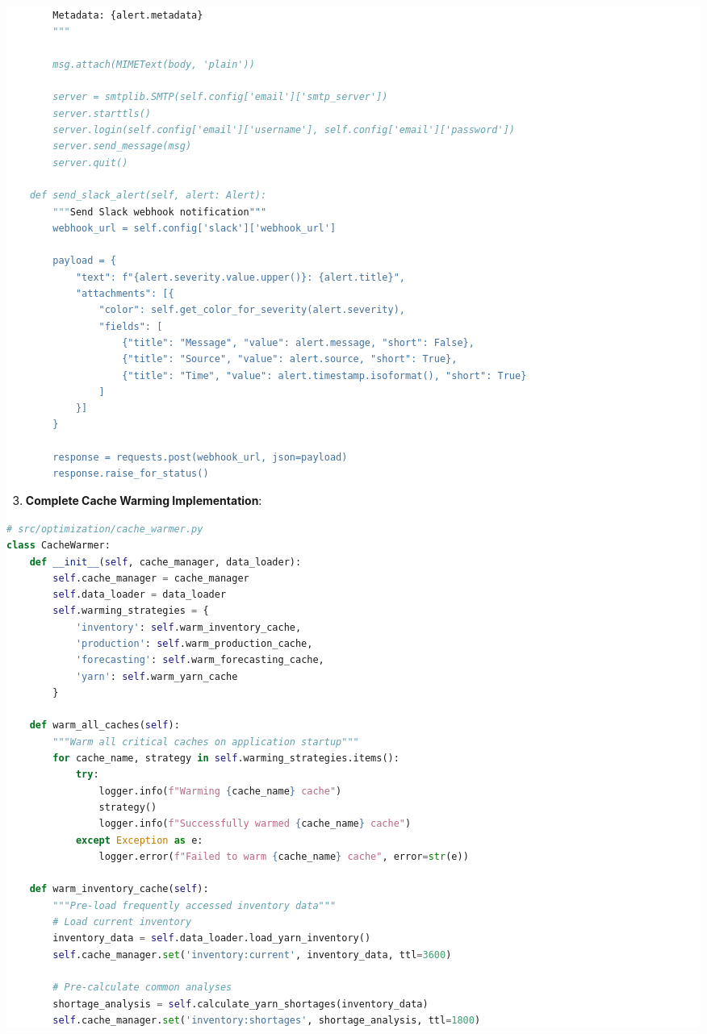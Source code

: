 ```python
        Metadata: {alert.metadata}
        """
        
        msg.attach(MIMEText(body, 'plain'))
        
        server = smtplib.SMTP(self.config['email']['smtp_server'])
        server.starttls()
        server.login(self.config['email']['username'], self.config['email']['password'])
        server.send_message(msg)
        server.quit()
    
    def send_slack_alert(self, alert: Alert):
        """Send Slack webhook notification"""
        webhook_url = self.config['slack']['webhook_url']
        
        payload = {
            "text": f"{alert.severity.value.upper()}: {alert.title}",
            "attachments": [{
                "color": self.get_color_for_severity(alert.severity),
                "fields": [
                    {"title": "Message", "value": alert.message, "short": False},
                    {"title": "Source", "value": alert.source, "short": True},
                    {"title": "Time", "value": alert.timestamp.isoformat(), "short": True}
                ]
            }]
        }
        
        response = requests.post(webhook_url, json=payload)
        response.raise_for_status()
```

3. **Complete Cache Warming Implementation**:
```python
# src/optimization/cache_warmer.py
class CacheWarmer:
    def __init__(self, cache_manager, data_loader):
        self.cache_manager = cache_manager
        self.data_loader = data_loader
        self.warming_strategies = {
            'inventory': self.warm_inventory_cache,
            'production': self.warm_production_cache,
            'forecasting': self.warm_forecasting_cache,
            'yarn': self.warm_yarn_cache
        }
    
    def warm_all_caches(self):
        """Warm all critical caches on application startup"""
        for cache_name, strategy in self.warming_strategies.items():
            try:
                logger.info(f"Warming {cache_name} cache")
                strategy()
                logger.info(f"Successfully warmed {cache_name} cache")
            except Exception as e:
                logger.error(f"Failed to warm {cache_name} cache", error=str(e))
    
    def warm_inventory_cache(self):
        """Pre-load frequently accessed inventory data"""
        # Load current inventory
        inventory_data = self.data_loader.load_yarn_inventory()
        self.cache_manager.set('inventory:current', inventory_data, ttl=3600)
        
        # Pre-calculate common analyses
        shortage_analysis = self.calculate_yarn_shortages(inventory_data)
        self.cache_manager.set('inventory:shortages', shortage_analysis, ttl=1800)
```